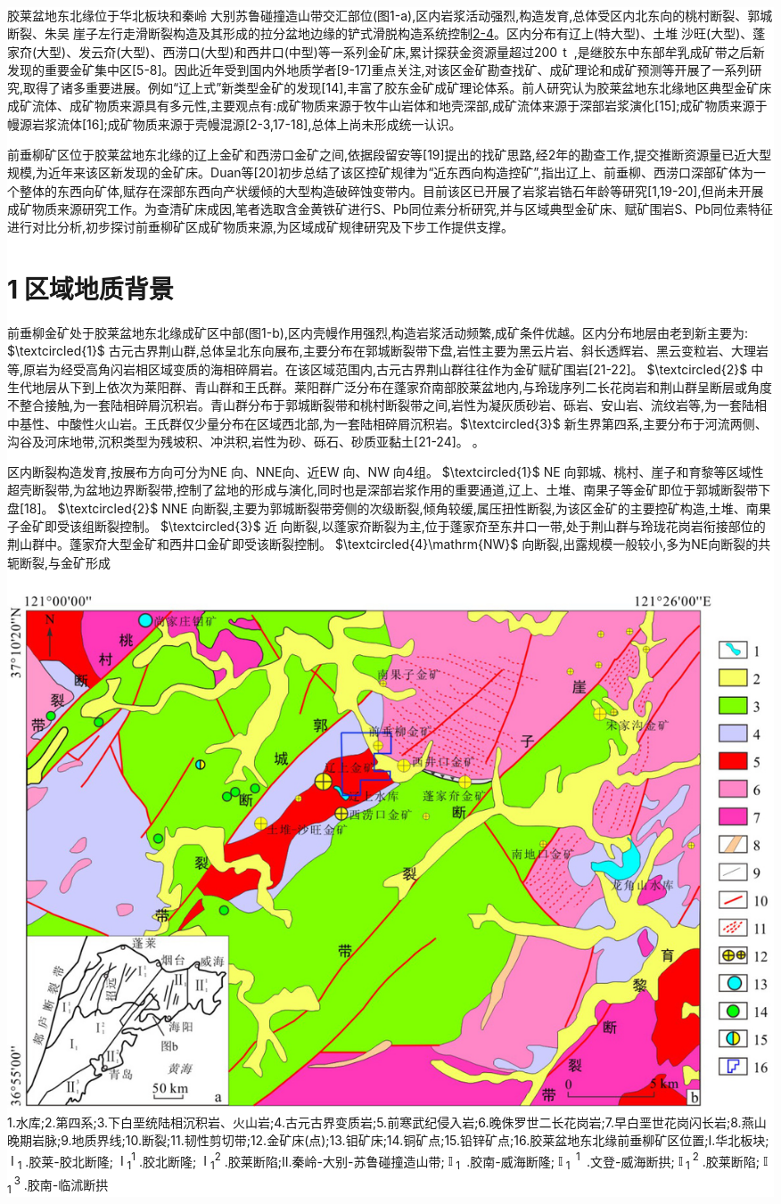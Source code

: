 胶莱盆地东北缘位于华北板块和秦岭 大别苏鲁碰撞造山带交汇部位(图1-a),区内岩浆活动强烈,构造发育,总体受区内北东向的桃村断裂、郭城断裂、朱吴 崖子左行走滑断裂构造及其形成的拉分盆地边缘的铲式滑脱构造系统控制[2-4](图1-b)。区内分布有辽上(特大型)、土堆 沙旺(大型)、蓬家夼(大型)、发云夼(大型)、西涝口(大型)和西井口(中型)等一系列金矿床,累计探获金资源量超过$200\,\mathrm{~t~}$ ,是继胶东中东部牟乳成矿带之后新发现的重要金矿集中区[5-8]。因此近年受到国内外地质学者[9-17]重点关注,对该区金矿勘查找矿、成矿理论和成矿预测等开展了一系列研究,取得了诸多重要进展。例如“辽上式”新类型金矿的发现[14],丰富了胶东金矿成矿理论体系。前人研究认为胶莱盆地东北缘地区典型金矿床成矿流体、成矿物质来源具有多元性,主要观点有:成矿物质来源于牧牛山岩体和地壳深部,成矿流体来源于深部岩浆演化[15];成矿物质来源于幔源岩浆流体[16];成矿物质来源于壳幔混源[2-3,17-18],总体上尚未形成统一认识。  

前垂柳矿区位于胶莱盆地东北缘的辽上金矿和西涝口金矿之间,依据段留安等[19]提出的找矿思路,经2年的勘查工作,提交推断资源量已近大型规模,为近年来该区新发现的金矿床。Duan等[20]初步总结了该区控矿规律为“近东西向构造控矿”,指出辽上、前垂柳、西涝口深部矿体为一个整体的东西向矿体,赋存在深部东西向产状缓倾的大型构造破碎蚀变带内。目前该区已开展了岩浆岩锆石年龄等研究[1,19-20],但尚未开展成矿物质来源研究工作。为查清矿床成因,笔者选取含金黄铁矿进行S、Pb同位素分析研究,并与区域典型金矿床、赋矿围岩S、Pb同位素特征进行对比分析,初步探讨前垂柳矿区成矿物质来源,为区域成矿规律研究及下步工作提供支撑。  

# 1 区域地质背景  

前垂柳金矿处于胶莱盆地东北缘成矿区中部(图1-b),区内壳幔作用强烈,构造岩浆活动频繁,成矿条件优越。区内分布地层由老到新主要为: $\textcircled{1}$ 古元古界荆山群,总体呈北东向展布,主要分布在郭城断裂带下盘,岩性主要为黑云片岩、斜长透辉岩、黑云变粒岩、大理岩等,原岩为经受高角闪岩相区域变质的海相碎屑岩。在该区域范围内,古元古界荆山群往往作为金矿赋矿围岩[21-22]。 $\textcircled{2}$ 中生代地层从下到上依次为莱阳群、青山群和王氏群。莱阳群广泛分布在蓬家夼南部胶莱盆地内,与玲珑序列二长花岗岩和荆山群呈断层或角度不整合接触,为一套陆相碎屑沉积岩。青山群分布于郭城断裂带和桃村断裂带之间,岩性为凝灰质砂岩、砾岩、安山岩、流纹岩等,为一套陆相中基性、中酸性火山岩。王氏群仅少量分布在区域西北部,为一套陆相碎屑沉积岩。$\textcircled{3}$ 新生界第四系,主要分布于河流两侧、沟谷及河床地带,沉积类型为残坡积、冲洪积,岩性为砂、砾石、砂质亚黏土[21-24]。 。  

区内断裂构造发育,按展布方向可分为NE 向、NNE向、近EW 向、NW 向4组。 $\textcircled{1}$ NE 向郭城、桃村、崖子和育黎等区域性超壳断裂带,为盆地边界断裂带,控制了盆地的形成与演化,同时也是深部岩浆作用的重要通道,辽上、土堆、南果子等金矿即位于郭城断裂带下盘[18]。 $\textcircled{2}$ NNE 向断裂,主要为郭城断裂带旁侧的次级断裂,倾角较缓,属压扭性断裂,为该区金矿的主要控矿构造,土堆、南果子金矿即受该组断裂控制。 $\textcircled{3}$ 近  向断裂,以蓬家夼断裂为主,位于蓬家夼至东井口一带,处于荆山群与玲珑花岗岩衔接部位的荆山群中。蓬家夼大型金矿和西井口金矿即受该断裂控制。 $\textcircled{4}\mathrm{NW}$ 向断裂,出露规模一般较小,多为NE向断裂的共轭断裂,与金矿形成  

![](images/c45a56801816ddaa43662a2e0a0e4c3cee9ddaa6f7d82ae0cfd5aeb720d06d17.jpg)  
1.水库;2.第四系;3.下白垩统陆相沉积岩、火山岩;4.古元古界变质岩;5.前寒武纪侵入岩;6.晚侏罗世二长花岗岩;7.早白垩世花岗闪长岩;8.燕山晚期岩脉;9.地质界线;10.断裂;11.韧性剪切带;12.金矿床(点);13.钼矿床;14.铜矿点;15.铅锌矿点;16.胶莱盆地东北缘前垂柳矿区位置;Ⅰ.华北板块; $\mathrm{~I~}_{1}$ .胶莱-胶北断隆; $\mathrm{~I~}_{1}^{1}$ .胶北断隆; $\mathrm{~I~}_{1}^{2}$ .胶莱断陷;Ⅱ.秦岭-大别-苏鲁碰撞造山带; $\mathbb{I}_{\mathrm{~1~}}$ .胶南-威海断隆; $\mathbb{I}_{\mathrm{~1~}}^{\mathrm{~1~}}$ .文登-威海断拱; $\mathbb{I}_{\;1}^{\;2}$ .胶莱断陷; $\mathbb{I}_{\;1}^{\;3}$ .胶南-临沭断拱  
